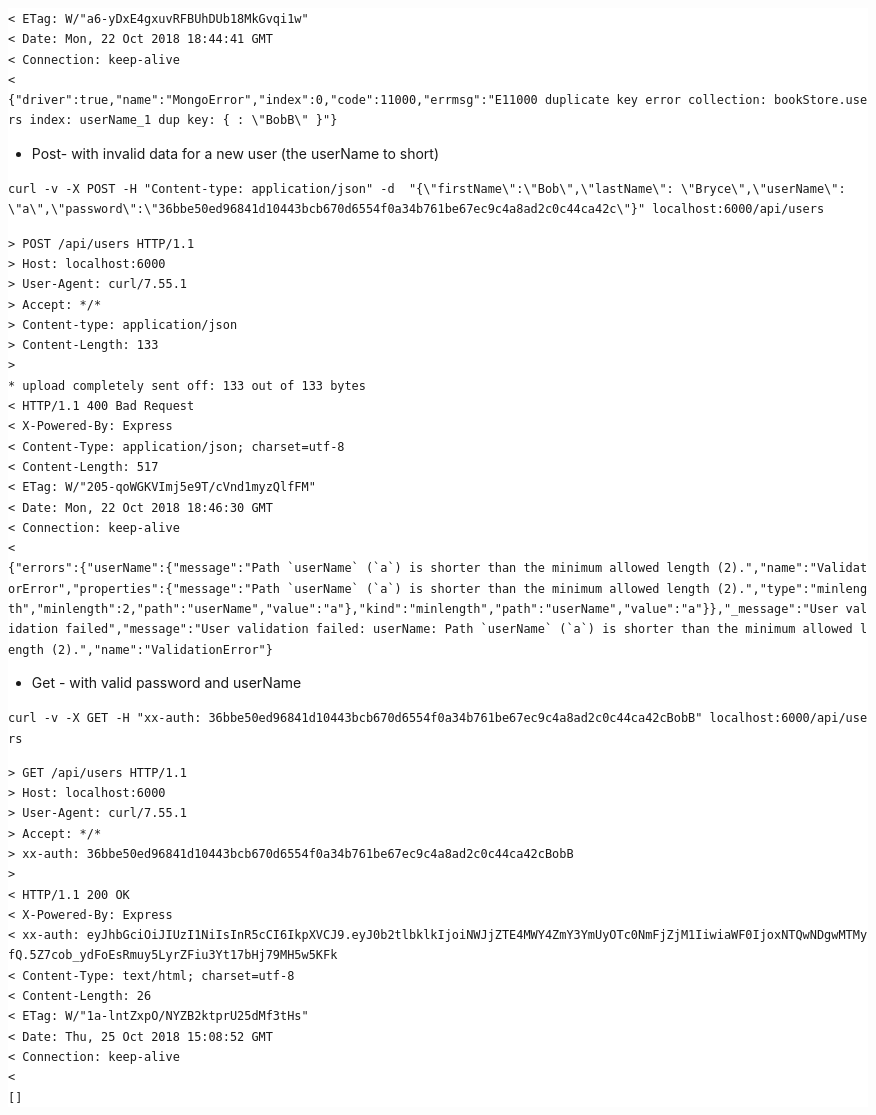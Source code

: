 ```
< ETag: W/"a6-yDxE4gxuvRFBUhDUb18MkGvqi1w"
< Date: Mon, 22 Oct 2018 18:44:41 GMT
< Connection: keep-alive
<
{"driver":true,"name":"MongoError","index":0,"code":11000,"errmsg":"E11000 duplicate key error collection: bookStore.users index: userName_1 dup key: { : \"BobB\" }"}
```

* Post- with invalid data for a new user (the userName to short)
```       
curl -v -X POST -H "Content-type: application/json" -d  "{\"firstName\":\"Bob\",\"lastName\": \"Bryce\",\"userName\": \"a\",\"password\":\"36bbe50ed96841d10443bcb670d6554f0a34b761be67ec9c4a8ad2c0c44ca42c\"}" localhost:6000/api/users
```
```
> POST /api/users HTTP/1.1
> Host: localhost:6000
> User-Agent: curl/7.55.1
> Accept: */*
> Content-type: application/json
> Content-Length: 133
>
* upload completely sent off: 133 out of 133 bytes
< HTTP/1.1 400 Bad Request
< X-Powered-By: Express
< Content-Type: application/json; charset=utf-8
< Content-Length: 517
< ETag: W/"205-qoWGKVImj5e9T/cVnd1myzQlfFM"
< Date: Mon, 22 Oct 2018 18:46:30 GMT
< Connection: keep-alive
<
{"errors":{"userName":{"message":"Path `userName` (`a`) is shorter than the minimum allowed length (2).","name":"ValidatorError","properties":{"message":"Path `userName` (`a`) is shorter than the minimum allowed length (2).","type":"minlength","minlength":2,"path":"userName","value":"a"},"kind":"minlength","path":"userName","value":"a"}},"_message":"User validation failed","message":"User validation failed: userName: Path `userName` (`a`) is shorter than the minimum allowed length (2).","name":"ValidationError"}
```


* Get - with valid password and userName
```       
curl -v -X GET -H "xx-auth: 36bbe50ed96841d10443bcb670d6554f0a34b761be67ec9c4a8ad2c0c44ca42cBobB" localhost:6000/api/users
```
```
> GET /api/users HTTP/1.1
> Host: localhost:6000
> User-Agent: curl/7.55.1
> Accept: */*
> xx-auth: 36bbe50ed96841d10443bcb670d6554f0a34b761be67ec9c4a8ad2c0c44ca42cBobB
>
< HTTP/1.1 200 OK
< X-Powered-By: Express
< xx-auth: eyJhbGciOiJIUzI1NiIsInR5cCI6IkpXVCJ9.eyJ0b2tlbklkIjoiNWJjZTE4MWY4ZmY3YmUyOTc0NmFjZjM1IiwiaWF0IjoxNTQwNDgwMTMyfQ.5Z7cob_ydFoEsRmuy5LyrZFiu3Yt17bHj79MH5w5KFk
< Content-Type: text/html; charset=utf-8
< Content-Length: 26
< ETag: W/"1a-lntZxpO/NYZB2ktprU25dMf3tHs"
< Date: Thu, 25 Oct 2018 15:08:52 GMT
< Connection: keep-alive
<
[]
```
